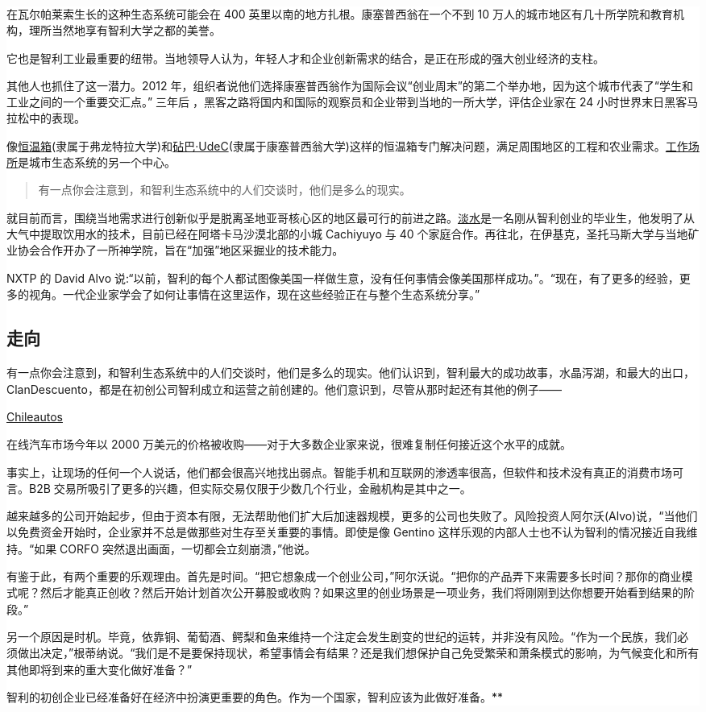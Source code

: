 在瓦尔帕莱索生长的这种生态系统可能会在 400 英里以南的地方扎根。康塞普西翁在一个不到 10 万人的城市地区有几十所学院和教育机构，理所当然地享有智利大学之都的美誉。

它也是智利工业最重要的纽带。当地领导人认为，年轻人才和企业创新需求的结合，是正在形成的强大创业经济的支柱。

其他人也抓住了这一潜力。2012 年，组织者说他们选择康塞普西翁作为国际会议“创业周末”的第二个举办地，因为这个城市代表了“学生和工业之间的一个重要交汇点。” 三年后 ，黑客之路将国内和国际的观察员和企业带到当地的一所大学，评估企业家在 24 小时世界末日黑客马拉松中的表现。

像[恒温箱](https://web.archive.org/web/20230129235900/http://www.incubatec.cl/)(隶属于弗龙特拉大学)和[砧巴·UdeC](https://web.archive.org/web/20230129235900/http://incubaudec.cl/)(隶属于康塞普西翁大学)这样的恒温箱专门解决问题，满足周围地区的工程和农业需求。[工作场所](https://web.archive.org/web/20230129235900/http://workinghouse.cl/site/)是城市生态系统的另一个中心。

> 有一点你会注意到，和智利生态系统中的人们交谈时，他们是多么的现实。

就目前而言，围绕当地需求进行创新似乎是脱离圣地亚哥核心区的地区最可行的前进之路。[淡水](https://web.archive.org/web/20230129235900/https://www.indiegogo.com/projects/freshwater-drinkable-water-for-everyone#/)是一名刚从智利创业的毕业生，他发明了从大气中提取饮用水的技术，目前已经在阿塔卡马沙漠北部的小城 Cachiyuyo 与 40 个家庭合作。再往北，在伊基克，圣托马斯大学与当地矿业协会合作开办了一所神学院，旨在“加强”地区采掘业的技术能力。

NXTP 的 David Alvo 说:“以前，智利的每个人都试图像美国一样做生意，没有任何事情会像美国那样成功。”。“现在，有了更多的经验，更多的视角。一代企业家学会了如何让事情在这里运作，现在这些经验正在与整个生态系统分享。”

## 走向

有一点你会注意到，和智利生态系统中的人们交谈时，他们是多么的现实。他们认识到，智利最大的成功故事，水晶泻湖，和最大的出口，ClanDescuento，都是在初创公司智利成立和运营之前创建的。他们意识到，尽管从那时起还有其他的例子——

[Chileautos](https://web.archive.org/web/20230129235900/https://www.crunchbase.com/organization/chileautos#/entity)

在线汽车市场今年以 2000 万美元的价格被收购——对于大多数企业家来说，很难复制任何接近这个水平的成就。

事实上，让现场的任何一个人说话，他们都会很高兴地找出弱点。智能手机和互联网的渗透率很高，但软件和技术没有真正的消费市场可言。B2B 交易所吸引了更多的兴趣，但实际交易仅限于少数几个行业，金融机构是其中之一。

越来越多的公司开始起步，但由于资本有限，无法帮助他们扩大后加速器规模，更多的公司也失败了。风险投资人阿尔沃(Alvo)说，“当他们以免费资金开始时，企业家并不总是做那些对生存至关重要的事情。即使是像 Gentino 这样乐观的内部人士也不认为智利的情况接近自我维持。“如果 CORFO 突然退出画面，一切都会立刻崩溃，”他说。

有鉴于此，有两个重要的乐观理由。首先是时间。“把它想象成一个创业公司，”阿尔沃说。“把你的产品弄下来需要多长时间？那你的商业模式呢？然后才能真正创收？然后开始计划首次公开募股或收购？如果这里的创业场景是一项业务，我们将刚刚到达你想要开始看到结果的阶段。”

另一个原因是时机。毕竟，依靠铜、葡萄酒、鳄梨和鱼来维持一个注定会发生剧变的世纪的运转，并非没有风险。“作为一个民族，我们必须做出决定，”根蒂纳说。“我们是不是要保持现状，希望事情会有结果？还是我们想保护自己免受繁荣和萧条模式的影响，为气候变化和所有其他即将到来的重大变化做好准备？”

智利的初创企业已经准备好在经济中扮演更重要的角色。作为一个国家，智利应该为此做好准备。**